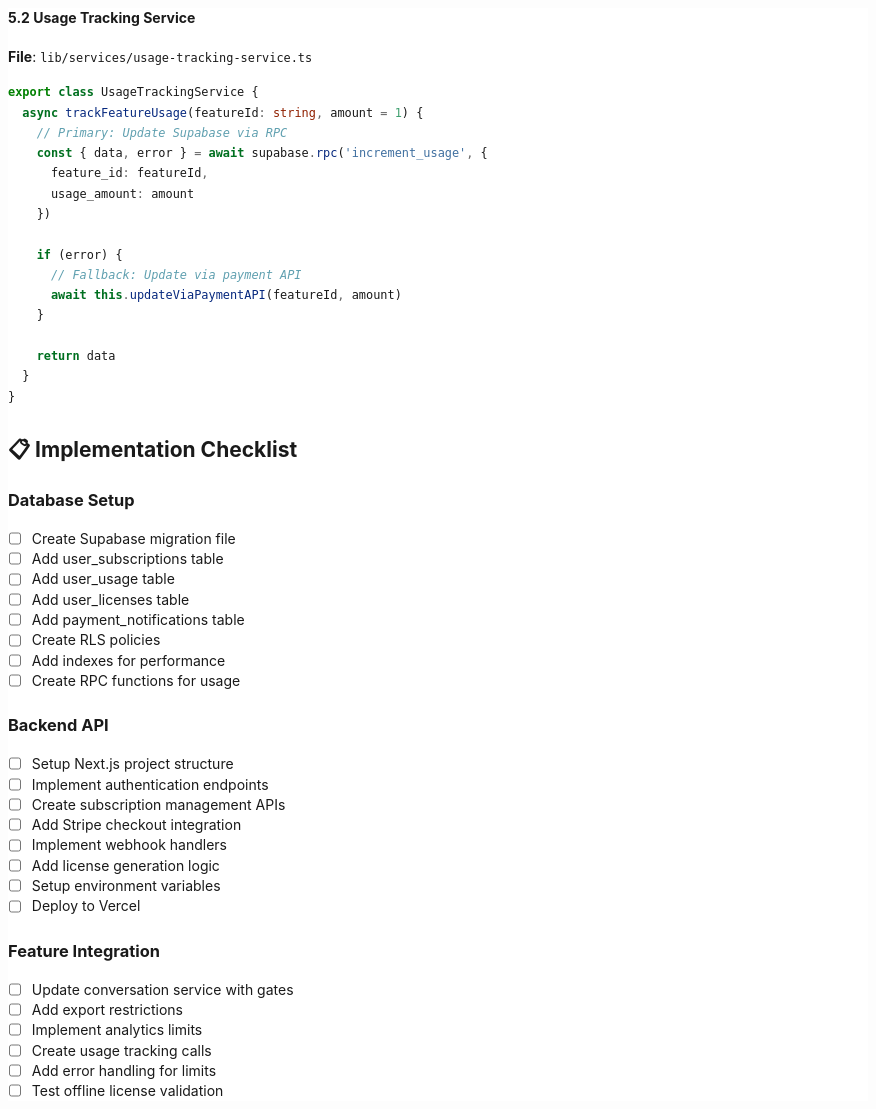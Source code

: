 #### 5.2 Usage Tracking Service
**File**: `lib/services/usage-tracking-service.ts`
```typescript
export class UsageTrackingService {
  async trackFeatureUsage(featureId: string, amount = 1) {
    // Primary: Update Supabase via RPC
    const { data, error } = await supabase.rpc('increment_usage', {
      feature_id: featureId,
      usage_amount: amount
    })

    if (error) {
      // Fallback: Update via payment API
      await this.updateViaPaymentAPI(featureId, amount)
    }

    return data
  }
}
```

## 📋 Implementation Checklist

### Database Setup
- [ ] Create Supabase migration file
- [ ] Add user_subscriptions table
- [ ] Add user_usage table  
- [ ] Add user_licenses table
- [ ] Add payment_notifications table
- [ ] Create RLS policies
- [ ] Add indexes for performance
- [ ] Create RPC functions for usage

### Backend API
- [ ] Setup Next.js project structure
- [ ] Implement authentication endpoints
- [ ] Create subscription management APIs
- [ ] Add Stripe checkout integration
- [ ] Implement webhook handlers
- [ ] Add license generation logic
- [ ] Setup environment variables
- [ ] Deploy to Vercel

### Feature Integration
- [ ] Update conversation service with gates
- [ ] Add export restrictions
- [ ] Implement analytics limits
- [ ] Create usage tracking calls
- [ ] Add error handling for limits
- [ ] Test offline license validation
